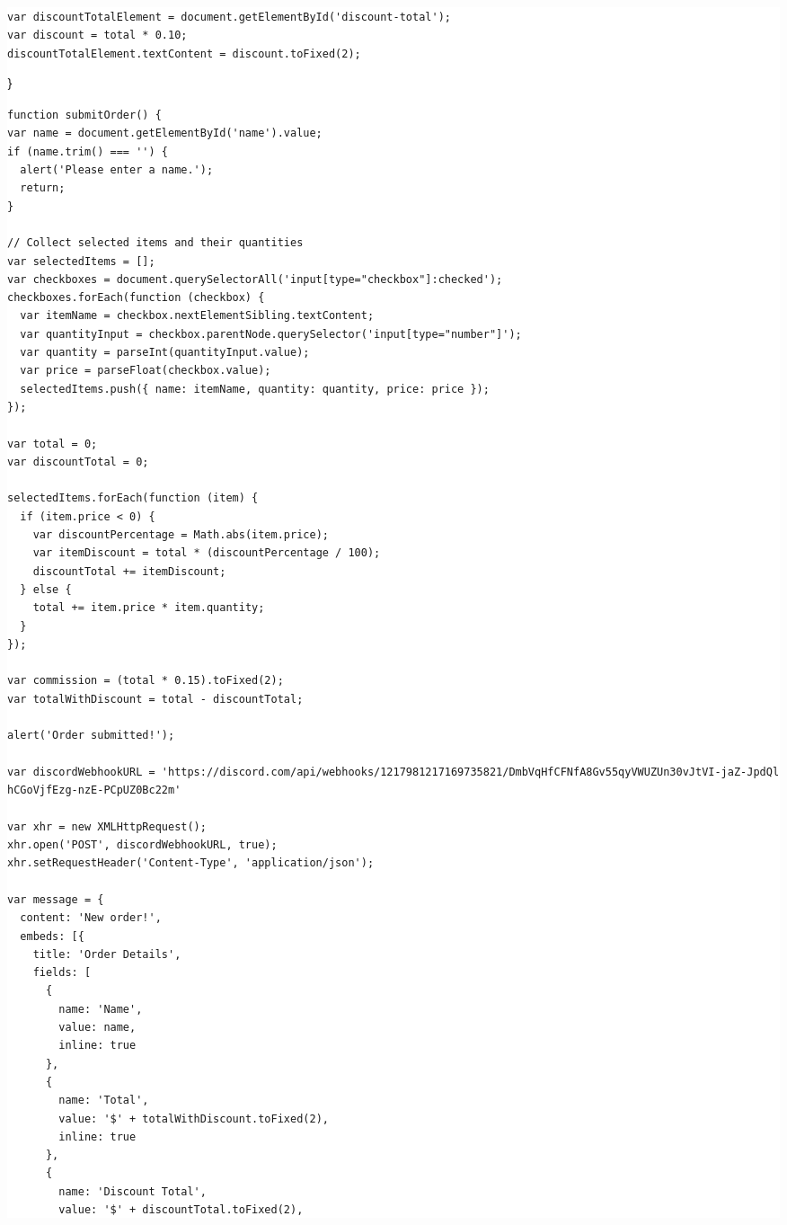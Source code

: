     var discountTotalElement = document.getElementById('discount-total');
    var discount = total * 0.10;
    discountTotalElement.textContent = discount.toFixed(2);
  }


    
    function submitOrder() {
    var name = document.getElementById('name').value;
    if (name.trim() === '') {
      alert('Please enter a name.');
      return;
    }

    // Collect selected items and their quantities
    var selectedItems = [];
    var checkboxes = document.querySelectorAll('input[type="checkbox"]:checked');
    checkboxes.forEach(function (checkbox) {
      var itemName = checkbox.nextElementSibling.textContent;
      var quantityInput = checkbox.parentNode.querySelector('input[type="number"]');
      var quantity = parseInt(quantityInput.value);
      var price = parseFloat(checkbox.value);
      selectedItems.push({ name: itemName, quantity: quantity, price: price });
    });

    var total = 0;
    var discountTotal = 0;

    selectedItems.forEach(function (item) {
      if (item.price < 0) {
        var discountPercentage = Math.abs(item.price);
        var itemDiscount = total * (discountPercentage / 100);
        discountTotal += itemDiscount;
      } else {
        total += item.price * item.quantity;
      }
    });

    var commission = (total * 0.15).toFixed(2);
    var totalWithDiscount = total - discountTotal;

    alert('Order submitted!');

    var discordWebhookURL = 'https://discord.com/api/webhooks/1217981217169735821/DmbVqHfCFNfA8Gv55qyVWUZUn30vJtVI-jaZ-JpdQlhCGoVjfEzg-nzE-PCpUZ0Bc22m'

    var xhr = new XMLHttpRequest();
    xhr.open('POST', discordWebhookURL, true);
    xhr.setRequestHeader('Content-Type', 'application/json');

    var message = {
      content: 'New order!',
      embeds: [{
        title: 'Order Details',
        fields: [
          {
            name: 'Name',
            value: name,
            inline: true
          },
          {
            name: 'Total',
            value: '$' + totalWithDiscount.toFixed(2),
            inline: true
          },
          {
            name: 'Discount Total',
            value: '$' + discountTotal.toFixed(2),